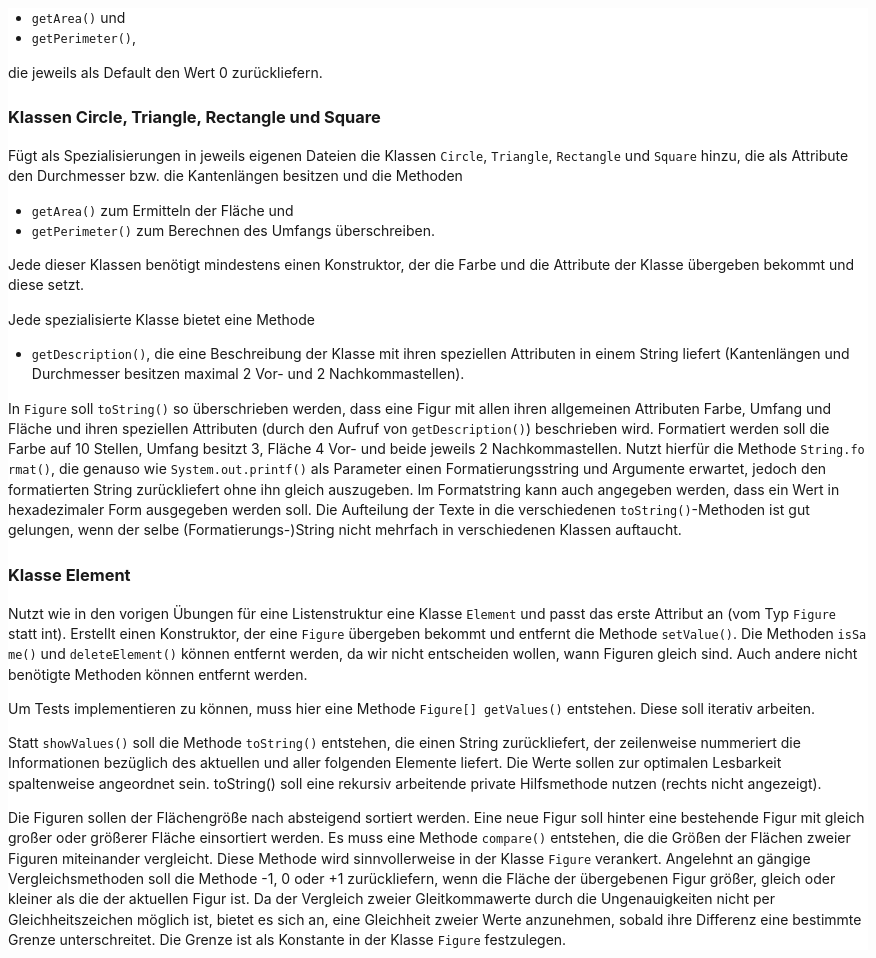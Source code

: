 - `getArea()` und
- `getPerimeter()`,

die jeweils als Default den Wert 0 zurückliefern.

### Klassen Circle, Triangle, Rectangle und Square

Fügt als Spezialisierungen in jeweils eigenen Dateien die Klassen `Circle`, `Triangle`, `Rectangle` und `Square` hinzu, die als Attribute den Durchmesser bzw. die Kantenlängen besitzen und die Methoden

- `getArea()` zum Ermitteln der Fläche und
- `getPerimeter()` zum Berechnen des Umfangs überschreiben.

Jede dieser Klassen benötigt mindestens einen Konstruktor, der die Farbe und die Attribute der Klasse übergeben bekommt und diese setzt.

Jede spezialisierte Klasse bietet eine Methode

- `getDescription()`, die eine Beschreibung der Klasse mit ihren speziellen Attributen in einem String liefert (Kantenlängen und Durchmesser besitzen maximal 2 Vor- und 2 Nachkommastellen).

In `Figure` soll `toString()` so überschrieben werden, dass eine Figur mit allen ihren allgemeinen Attributen Farbe, Umfang und Fläche und ihren speziellen Attributen (durch den Aufruf von `getDescription()`) beschrieben wird. Formatiert werden soll die Farbe auf 10 Stellen, Umfang besitzt 3, Fläche 4 Vor- und beide jeweils 2 Nachkommastellen. Nutzt hierfür die Methode `String.format()`, die genauso wie `System.out.printf()` als Parameter einen Formatierungsstring und Argumente erwartet, jedoch den formatierten String zurückliefert ohne ihn gleich auszugeben. Im Formatstring kann auch angegeben werden, dass ein Wert in hexadezimaler Form ausgegeben werden soll. Die Aufteilung der Texte in die verschiedenen `toString()`-Methoden ist gut gelungen, wenn der selbe (Formatierungs-)String nicht mehrfach in verschiedenen Klassen auftaucht.

### Klasse Element

Nutzt wie in den vorigen Übungen für eine Listenstruktur eine Klasse `Element` und passt das erste Attribut an (vom Typ `Figure` statt int). Erstellt einen Konstruktor, der eine `Figure` übergeben bekommt und entfernt die Methode `setValue()`. Die Methoden `isSame()` und `deleteElement()` können entfernt werden, da wir nicht entscheiden wollen, wann Figuren gleich sind. Auch andere nicht benötigte Methoden können entfernt werden.

Um Tests implementieren zu können, muss hier eine Methode `Figure[] getValues()` entstehen. Diese soll iterativ arbeiten.

Statt `showValues()` soll die Methode `toString()` entstehen, die einen String zurückliefert, der zeilenweise nummeriert die Informationen bezüglich des aktuellen und aller folgenden Elemente liefert. Die Werte sollen zur optimalen Lesbarkeit spaltenweise angeordnet sein. toString() soll eine rekursiv arbeitende private Hilfsmethode nutzen (rechts nicht angezeigt).

Die Figuren sollen der Flächengröße nach absteigend sortiert werden. Eine neue Figur soll hinter eine bestehende Figur mit gleich großer oder größerer Fläche einsortiert werden. Es muss eine Methode `compare()` entstehen, die die Größen der Flächen zweier Figuren miteinander vergleicht. Diese Methode wird sinnvollerweise in der Klasse `Figure` verankert. Angelehnt an gängige Vergleichsmethoden soll die Methode -1, 0 oder +1 zurückliefern, wenn die Fläche der übergebenen Figur größer, gleich oder kleiner als die der aktuellen Figur ist.
Da der Vergleich zweier Gleitkommawerte durch die Ungenauigkeiten nicht per Gleichheitszeichen möglich ist, bietet es sich an, eine Gleichheit zweier Werte anzunehmen, sobald ihre Differenz eine bestimmte Grenze unterschreitet. Die Grenze ist als Konstante in der Klasse `Figure` festzulegen.
